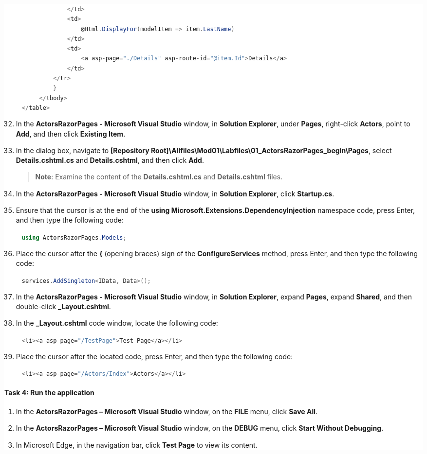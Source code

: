   ```cs
                    </td>
                    <td>
                        @Html.DisplayFor(modelItem => item.LastName)
                    </td>
                    <td>
                        <a asp-page="./Details" asp-route-id="@item.Id">Details</a>
                    </td>
                </tr>
                }
            </tbody>
       </table>
```

32. In the **ActorsRazorPages - Microsoft Visual Studio** window, in **Solution Explorer**, under **Pages**, right-click **Actors**, point to **Add**, and then click  **Existing Item**.

33. In the dialog box, navigate to **[Repository Root]\Allfiles\Mod01\Labfiles\01_ActorsRazorPages_begin\Pages**, select **Details.cshtml.cs** and **Details.cshtml**, and then click **Add**. 

    >**Note**: Examine the content of the **Details.cshtml.cs** and **Details.cshtml** files.

34. In the **ActorsRazorPages - Microsoft Visual Studio** window, in **Solution Explorer**, click **Startup.cs**.

35. Ensure that the cursor is at the end of the **using Microsoft.Extensions.DependencyInjection** namespace code, press Enter, and then type the following code:
  ```cs
       using ActorsRazorPages.Models;
```

36. Place the cursor after the **{** (opening braces) sign of the **ConfigureServices** method, press Enter, and then type the following code:
  ```cs
       services.AddSingleton<IData, Data>();
``` 

37. In the **ActorsRazorPages - Microsoft Visual Studio** window, in **Solution Explorer**, expand **Pages**, expand **Shared**, and then double-click  **_Layout.cshtml**.

38. In the **_Layout.cshtml** code window, locate the following code:
  ```cs
       <li><a asp-page="/TestPage">Test Page</a></li>
```

39. Place the cursor after the located code, press Enter, and then type the following code:
  ```cs
       <li><a asp-page="/Actors/Index">Actors</a></li>
```

#### Task 4: Run the application

1. In the  **ActorsRazorPages – Microsoft Visual Studio** window, on the **FILE** menu, click **Save All**.

2. In the **ActorsRazorPages – Microsoft Visual Studio** window, on the **DEBUG** menu, click **Start Without Debugging**.

3. In Microsoft Edge, in the navigation bar, click **Test Page**  to view its content.
